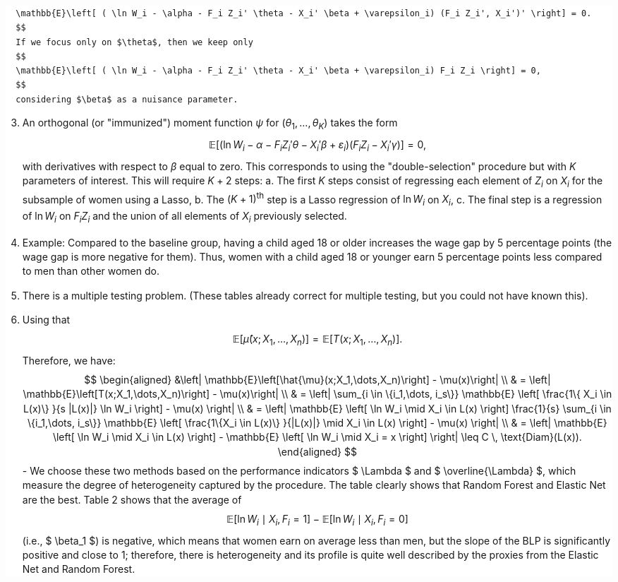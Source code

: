       \mathbb{E}\left[ ( \ln W_i - \alpha - F_i Z_i' \theta - X_i' \beta + \varepsilon_i) (F_i Z_i', X_i')' \right] = 0.
      $$
      If we focus only on $\theta$, then we keep only
      $$
      \mathbb{E}\left[ ( \ln W_i - \alpha - F_i Z_i' \theta - X_i' \beta + \varepsilon_i) F_i Z_i \right] = 0,
      $$
      considering $\beta$ as a nuisance parameter.
   3. An orthogonal (or "immunized") moment function $\psi$ for $(\theta_1, \ldots, \theta_K)$ takes the form
      $$
      \mathbb{E}\left[ ( \ln W_i - \alpha - F_i Z_i' \theta - X_i' \beta + \varepsilon_i) (F_i Z_i - X_i' \gamma) \right] = 0,
      $$
      with derivatives with respect to $\beta$ equal to zero. This corresponds to using the "double-selection" procedure but with $K$ parameters of interest. This will require $K+2$ steps:
      a. The first $K$ steps consist of regressing each element of $Z_i$ on $X_i$ for the subsample of women using a Lasso,
      b. The $(K+1)^\text{th}$ step is a Lasso regression of $\ln W_i$ on $X_i$,
      c. The final step is a regression of $\ln W_i$ on $F_i Z_i$ and the union of all elements of $X_i$ previously selected.

4. Example: Compared to the baseline group, having a child aged 18 or older increases the wage gap by 5 percentage points (the wage gap is more negative for them). Thus, women with a child aged 18 or younger earn 5 percentage points less compared to men than other women do.

5. There is a multiple testing problem. (These tables already correct for multiple testing, but you could not have known this).

6. Using that 
   $$
   \mathbb{E}\left[\hat{\mu}(x;X_1,\dots,X_n )\right] = \mathbb{E}\left[T(x;X_1,\dots,X_n)\right].
   $$
   Therefore, we have:
   $$
   \begin{aligned}
   &\left| \mathbb{E}\left[\hat{\mu}(x;X_1,\dots,X_n)\right] - \mu(x)\right| \\
   & = \left| \mathbb{E}\left[T(x;X_1,\dots,X_n)\right] - \mu(x)\right| \\
   & = \left| \sum_{i \in \{i_1,\dots, i_s\}} \mathbb{E} \left[ \frac{1\{ X_i \in L(x)\} }{s |L(x)|} \ln W_i \right] - \mu(x) \right| \\
   & = \left| \mathbb{E} \left[ \ln W_i \mid X_i \in L(x) \right] \frac{1}{s} \sum_{i \in \{i_1,\dots, i_s\}} \mathbb{E} \left[ \frac{1\{X_i \in L(x)\} }{|L(x)|} \mid X_i \in L(x) \right] - \mu(x) \right| \\
   & = \left| \mathbb{E} \left[ \ln W_i \mid X_i \in L(x) \right] - \mathbb{E} \left[ \ln W_i \mid X_i = x \right] \right| \leq C \, \text{Diam}(L(x)).
   \end{aligned}
   $$- We choose these two methods based on the performance indicators $ \Lambda $ and $ \overline{\Lambda} $, which measure the degree of heterogeneity captured by the procedure. The table clearly shows that Random Forest and Elastic Net are the best. Table 2 shows that the average of 
  $$
  \mathbb{E}[\ln W_i \mid X_i, F_i=1] - \mathbb{E}[\ln W_i \mid X_i, F_i=0]
  $$
  (i.e., $ \beta_1 $) is negative, which means that women earn on average less than men, but the slope of the BLP is significantly positive and close to 1; therefore, there is heterogeneity and its profile is quite well described by the proxies from the Elastic Net and Random Forest.
